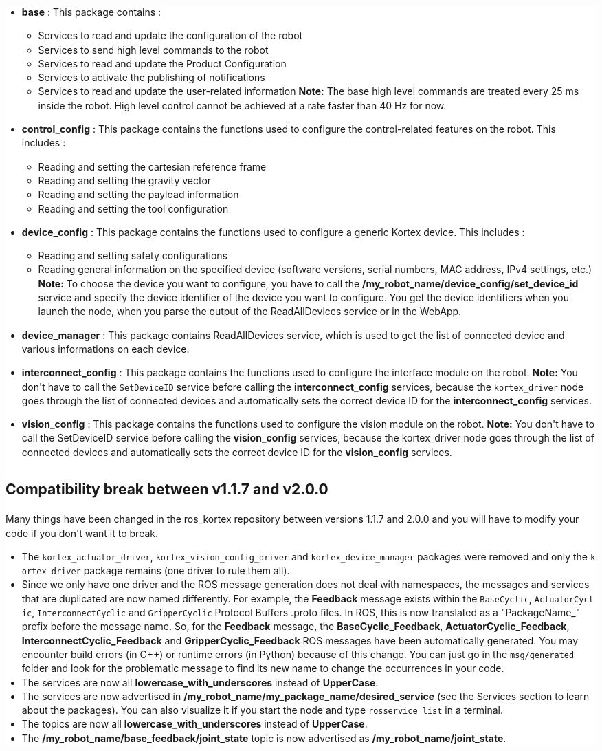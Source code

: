 * **base** : This package contains :
    * Services to read and update the configuration of the robot
    * Services to send high level commands to the robot
    * Services to read and update the Product Configuration
    * Services to activate the publishing of notifications
    * Services to read and update the user-related information
**Note:** The base high level commands are treated every 25 ms inside the robot. High level control cannot be achieved at a rate faster than 40 Hz for now.

* **control_config** : This package contains the functions used to configure the control-related features on the robot. This includes : 
    * Reading and setting the cartesian reference frame
    * Reading and setting the gravity vector
    * Reading and setting the payload information
    * Reading and setting the tool configuration

* **device_config** : This package contains the functions used to configure a generic Kortex device. This includes : 
    * Reading and setting safety configurations
    * Reading general information on the specified device (software versions, serial numbers, MAC address, IPv4 settings, etc.)
**Note:** To choose the device you want to configure, you have to call the **/my_robot_name/device_config/set_device_id** service and specify the device identifier of the device you want to configure. You get the device identifiers when you launch the node, when you parse the output of the [ReadAllDevices](srv/generated/device_manager/ReadAllDevices.srv) service or in the WebApp.

* **device_manager** : This package contains [ReadAllDevices](srv/generated/device_manager/ReadAllDevices.srv) service, which is used to get the list of connected device and various informations on each device. 

* **interconnect_config** : This package contains the functions used to configure the interface module on the robot.
**Note:** You don't have to call the `SetDeviceID` service before calling the **interconnect_config** services, because the `kortex_driver` node goes through the list of connected devices and automatically sets the correct device ID for the **interconnect_config** services.

* **vision_config** : This package contains the functions used to configure the vision module on the robot.
**Note:** You don't have to call the SetDeviceID service before calling the **vision_config** services, because the kortex_driver node goes through the list of connected devices and automatically sets the correct device ID for the **vision_config** services.

<a id="compatibility"></a>
## Compatibility break between v1.1.7 and v2.0.0

Many things have been changed in the ros_kortex repository between versions 1.1.7 and 2.0.0 and you will have to modify your code if you don't want it to break.

* The `kortex_actuator_driver`, `kortex_vision_config_driver` and `kortex_device_manager` packages were removed and only the `kortex_driver` package remains (one driver to rule them all).
* Since we only have one driver and the ROS message generation does not deal with namespaces, the messages and services that are duplicated are now named differently. For example, the **Feedback** message exists within the `BaseCyclic`, `ActuatorCyclic`, `InterconnectCyclic` and `GripperCyclic` Protocol Buffers .proto files. In ROS, this is now translated as a "PackageName_" prefix before the message name. So, for the **Feedback** message, the **BaseCyclic_Feedback**, **ActuatorCyclic_Feedback**, **InterconnectCyclic_Feedback** and **GripperCyclic_Feedback** ROS messages have been automatically generated. You may encounter build errors (in C++) or runtime errors (in Python) because of this change. You can just go in the `msg/generated` folder and look for the problematic message to find its new name to change the occurrences in your code. 
* The services are now all **lowercase_with_underscores** instead of **UpperCase**.
* The services are now advertised in **/my_robot_name/my_package_name/desired_service** (see the [Services section](#services) to learn about the packages). You can also visualize it if you start the node and type `rosservice list` in a terminal.
* The topics are now all **lowercase_with_underscores** instead of **UpperCase**.
* The **/my_robot_name/base_feedback/joint_state** topic is now advertised as **/my_robot_name/joint_state**.